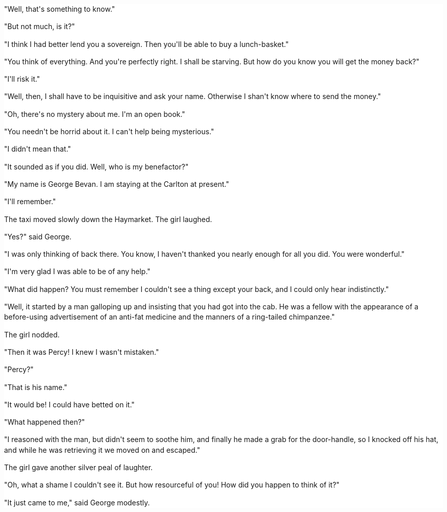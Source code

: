 "Well, that's something to know."

"But not much, is it?"

"I think I had better lend you a sovereign. Then you'll be able to buy a lunch-basket."

"You think of everything. And you're perfectly right. I shall be starving. But how do you know you will get the money back?"

"I'll risk it."

"Well, then, I shall have to be inquisitive and ask your name. Otherwise I shan't know where to send the money."

"Oh, there's no mystery about me. I'm an open book."

"You needn't be horrid about it. I can't help being mysterious."

"I didn't mean that."

"It sounded as if you did. Well, who is my benefactor?"

"My name is George Bevan. I am staying at the Carlton at present."

"I'll remember."

The taxi moved slowly down the Haymarket. The girl laughed.

"Yes?" said George.

"I was only thinking of back there. You know, I haven't thanked you nearly enough for all you did. You were wonderful."

"I'm very glad I was able to be of any help."

"What did happen? You must remember I couldn't see a thing except your back, and I could only hear indistinctly."

"Well, it started by a man galloping up and insisting that you had got into the cab. He was a fellow with the appearance of a before-using advertisement of an anti-fat medicine and the manners of a ring-tailed chimpanzee."

The girl nodded.

"Then it was Percy! I knew I wasn't mistaken."

"Percy?"

"That is his name."

"It would be! I could have betted on it."

"What happened then?"

"I reasoned with the man, but didn't seem to soothe him, and finally he made a grab for the door-handle, so I knocked off his hat, and while he was retrieving it we moved on and escaped."

The girl gave another silver peal of laughter.

"Oh, what a shame I couldn't see it. But how resourceful of you! How did you happen to think of it?"

"It just came to me," said George modestly.
